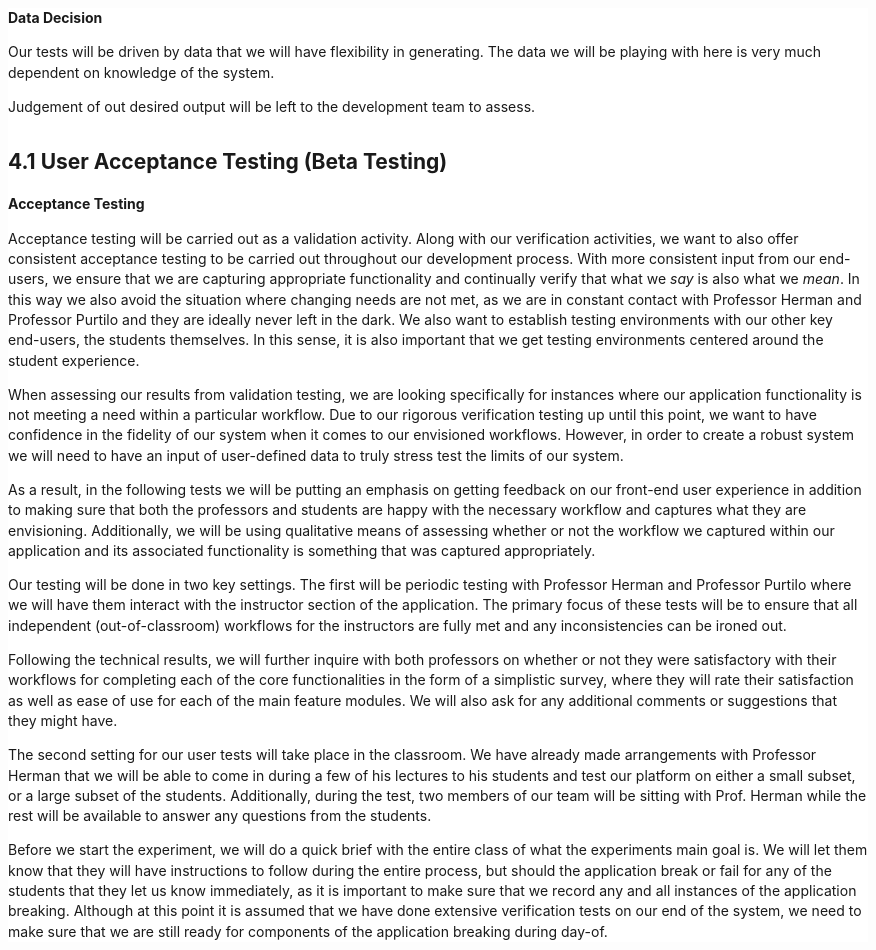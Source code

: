 **Data Decision**

Our tests will be driven by data that we will have flexibility in generating. The data we will be playing with here is very much dependent on knowledge of the system. 

Judgement of out desired output will be left to the development team to assess. 

## 4.1  User Acceptance Testing  (Beta Testing)

 **Acceptance Testing**

Acceptance testing will be carried out as a validation activity. Along with our verification activities, we want to also offer consistent acceptance testing to be carried out throughout our development process. With more consistent input from our end-users, we ensure that we are capturing appropriate functionality and continually verify that what we *say* is also what we *mean*. In this way we also avoid the situation where changing needs are not met, as we are in constant contact with Professor Herman and Professor Purtilo and they are ideally never left in the dark. We also want to establish testing environments with our other key end-users, the students themselves.  In this sense, it is also important that we get testing environments centered around the student experience.

When assessing our results from validation testing, we are looking specifically for instances where our application functionality is not meeting a need within a particular workflow. Due to our rigorous verification testing up until this point, we want to have confidence in the fidelity of our system when it comes to our envisioned workflows. However, in order to create a robust system we will need to have an input of user-defined data to truly stress test the limits of our system. 

As a result, in the following tests we will be putting an emphasis on getting feedback on our front-end user experience in addition to making sure that both the professors and students are happy with the necessary workflow and captures what they are envisioning. Additionally, we will be using qualitative means of assessing whether or not the workflow we captured within our application and its associated functionality is something that was captured appropriately. 

Our testing will be done in two key settings. The first will be periodic testing with Professor Herman and Professor Purtilo where we will have them interact with the instructor section of the application. The primary focus of these tests will be to ensure that all independent (out-of-classroom) workflows for the instructors are fully met and any inconsistencies can be ironed out. 

Following the technical results, we will further inquire with both professors on whether or not they were satisfactory with their workflows for completing each of the core functionalities in the form of a simplistic survey, where they will rate their satisfaction as well as ease of use for each of the main feature modules. We will also ask for any additional comments or suggestions that they might have. 

The second setting for our user tests will take place in the classroom. We have already made arrangements with Professor Herman that we will be able to come in during a few of his lectures to his students and test our platform on either a small subset, or a large subset of the students. Additionally, during the test, two members of our team will be sitting with Prof. Herman while the rest will be available to answer any questions from the students. 

Before we start the experiment, we will do a quick brief with the entire class of what the experiments main goal is. We will let them know that they will have instructions to follow during the entire process, but should the application break or fail for any of the students that they let us know immediately, as it is important to make sure that we record any and all instances of the application breaking. Although at this point it is assumed that we have done extensive verification tests on our end of the system, we need to make sure that we are still ready for components of the application breaking during day-of. 
